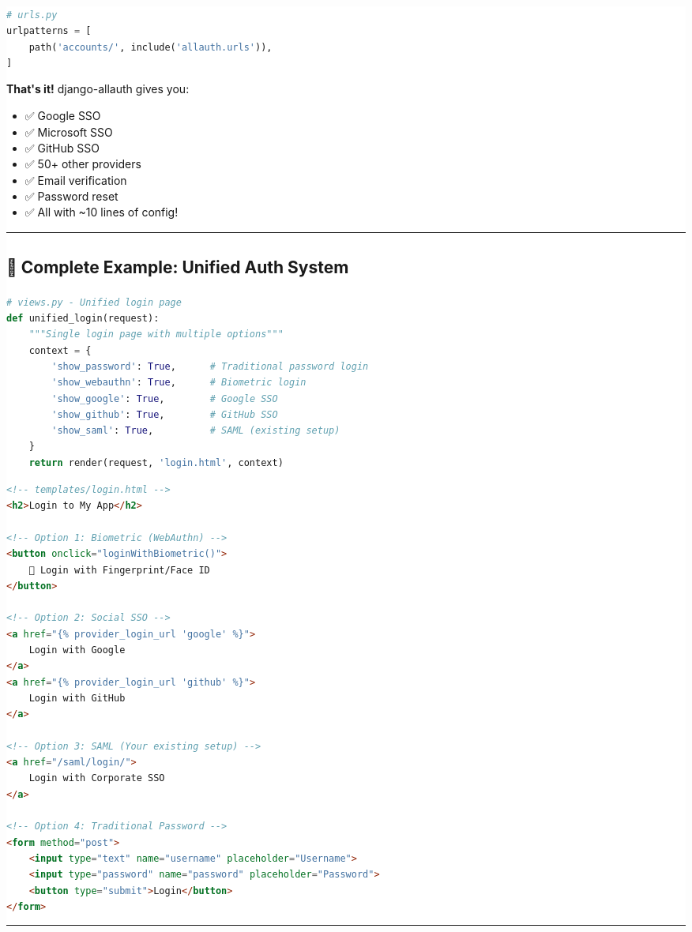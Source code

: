 ```python
# urls.py
urlpatterns = [
    path('accounts/', include('allauth.urls')),
]
```

**That's it!** django-allauth gives you:
- ✅ Google SSO
- ✅ Microsoft SSO
- ✅ GitHub SSO
- ✅ 50+ other providers
- ✅ Email verification
- ✅ Password reset
- ✅ All with ~10 lines of config!

---

## 🎯 Complete Example: Unified Auth System

```python
# views.py - Unified login page
def unified_login(request):
    """Single login page with multiple options"""
    context = {
        'show_password': True,      # Traditional password login
        'show_webauthn': True,      # Biometric login
        'show_google': True,        # Google SSO
        'show_github': True,        # GitHub SSO
        'show_saml': True,          # SAML (existing setup)
    }
    return render(request, 'login.html', context)
```

```html
<!-- templates/login.html -->
<h2>Login to My App</h2>

<!-- Option 1: Biometric (WebAuthn) -->
<button onclick="loginWithBiometric()">
    🔐 Login with Fingerprint/Face ID
</button>

<!-- Option 2: Social SSO -->
<a href="{% provider_login_url 'google' %}">
    Login with Google
</a>
<a href="{% provider_login_url 'github' %}">
    Login with GitHub
</a>

<!-- Option 3: SAML (Your existing setup) -->
<a href="/saml/login/">
    Login with Corporate SSO
</a>

<!-- Option 4: Traditional Password -->
<form method="post">
    <input type="text" name="username" placeholder="Username">
    <input type="password" name="password" placeholder="Password">
    <button type="submit">Login</button>
</form>
```

---